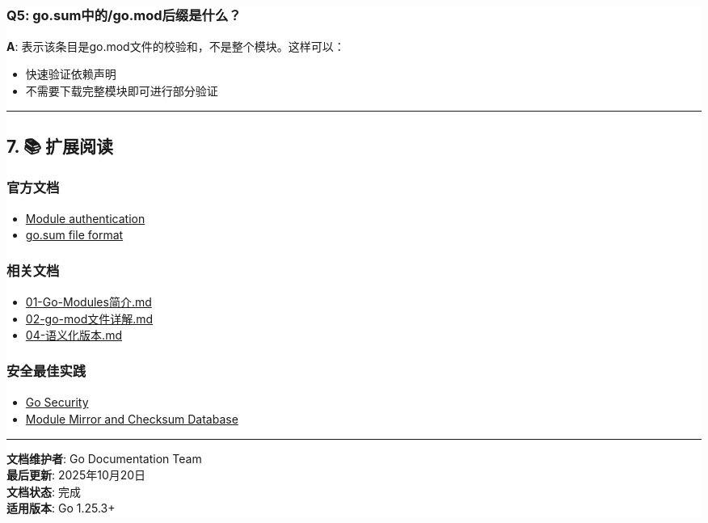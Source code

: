 ### Q5: go.sum中的/go.mod后缀是什么？

**A**: 表示该条目是go.mod文件的校验和，不是整个模块。这样可以：

- 快速验证依赖声明
- 不需要下载完整模块即可进行部分验证

---

## 7. 📚 扩展阅读

### 官方文档

- [Module authentication](https://go.dev/ref/mod#authenticating)
- [go.sum file format](https://go.dev/ref/mod#go-sum-files)

### 相关文档

- [01-Go-Modules简介.md](./01-Go-Modules简介.md)
- [02-go-mod文件详解.md](./02-go-mod文件详解.md)
- [04-语义化版本.md](./04-语义化版本.md)

### 安全最佳实践

- [Go Security](https://go.dev/security/)
- [Module Mirror and Checksum Database](https://go.dev/ref/mod#module-proxy)

---

**文档维护者**: Go Documentation Team  
**最后更新**: 2025年10月20日  
**文档状态**: 完成  
**适用版本**: Go 1.25.3+
